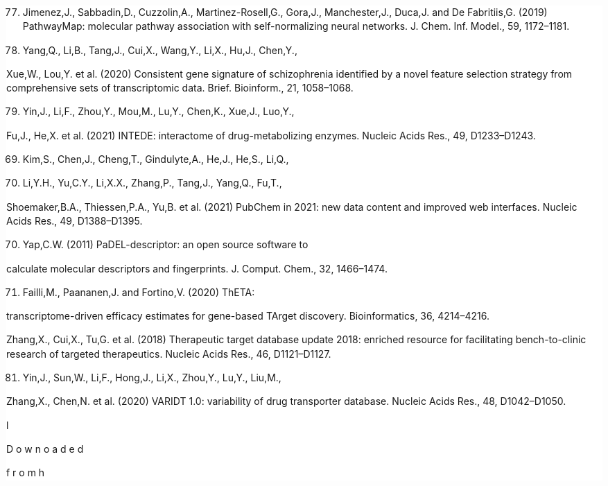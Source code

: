 77. Jimenez,J., Sabbadin,D., Cuzzolin,A., Martinez-Rosell,G., Gora,J.,
Manchester,J., Duca,J. and De Fabritiis,G. (2019) PathwayMap:
molecular pathway association with self-normalizing neural
networks. J. Chem. Inf. Model., 59, 1172–1181.

78. Yang,Q., Li,B., Tang,J., Cui,X., Wang,Y., Li,X., Hu,J., Chen,Y.,

Xue,W., Lou,Y. et al. (2020) Consistent gene signature of
schizophrenia identified by a novel feature selection strategy from
comprehensive sets of transcriptomic data. Brief. Bioinform., 21,
1058–1068.

79. Yin,J., Li,F., Zhou,Y., Mou,M., Lu,Y., Chen,K., Xue,J., Luo,Y.,

Fu,J., He,X. et al. (2021) INTEDE: interactome of drug-metabolizing
enzymes. Nucleic Acids Res., 49, D1233–D1243.

69. Kim,S., Chen,J., Cheng,T., Gindulyte,A., He,J., He,S., Li,Q.,

80. Li,Y.H., Yu,C.Y., Li,X.X., Zhang,P., Tang,J., Yang,Q., Fu,T.,

Shoemaker,B.A., Thiessen,P.A., Yu,B. et al. (2021) PubChem in 2021:
new data content and improved web interfaces. Nucleic Acids Res.,
49, D1388–D1395.

70. Yap,C.W. (2011) PaDEL-descriptor: an open source software to

calculate molecular descriptors and fingerprints. J. Comput. Chem.,
32, 1466–1474.

71. Failli,M., Paananen,J. and Fortino,V. (2020) ThETA:

transcriptome-driven efficacy estimates for gene-based TArget
discovery. Bioinformatics, 36, 4214–4216.

Zhang,X., Cui,X., Tu,G. et al. (2018) Therapeutic target database
update 2018: enriched resource for facilitating bench-to-clinic
research of targeted therapeutics. Nucleic Acids Res., 46,
D1121–D1127.

81. Yin,J., Sun,W., Li,F., Hong,J., Li,X., Zhou,Y., Lu,Y., Liu,M.,

Zhang,X., Chen,N. et al. (2020) VARIDT 1.0: variability of drug
transporter database. Nucleic Acids Res., 48, D1042–D1050.

l

D
o
w
n
o
a
d
e
d

f
r
o
m
h
